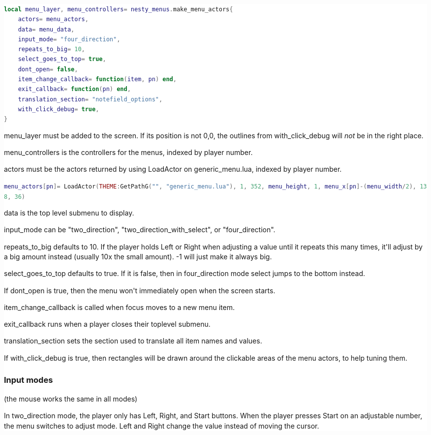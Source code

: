 ```lua
local menu_layer, menu_controllers= nesty_menus.make_menu_actors{
	actors= menu_actors,
	data= menu_data,
	input_mode= "four_direction",
	repeats_to_big= 10,
	select_goes_to_top= true,
	dont_open= false,
	item_change_callback= function(item, pn) end,
	exit_callback= function(pn) end,
	translation_section= "notefield_options",
	with_click_debug= true,
}
```
menu_layer must be added to the screen.  If its position is not 0,0, the
outlines from with_click_debug will *not* be in the right place.

menu_controllers is the controllers for the menus, indexed by player number.

actors must be the actors returned by using LoadActor on generic_menu.lua,
indexed by player number.
```lua
menu_actors[pn]= LoadActor(THEME:GetPathG("", "generic_menu.lua"), 1, 352, menu_height, 1, menu_x[pn]-(menu_width/2), 138, 36)
```

data is the top level submenu to display.

input_mode can be "two_direction", "two_direction_with_select", or
"four_direction".

repeats_to_big defaults to 10.  If the player holds Left or Right when
adjusting a value until it repeats this many times, it'll adjust by a big
amount instead (usually 10x the small amount).  -1 will just make it always
big.

select_goes_to_top defaults to true.  If it is false, then in four_direction
mode select jumps to the bottom instead.

If dont_open is true, then the menu won't immediately open when the screen
starts.

item_change_callback is called when focus moves to a new menu item.

exit_callback runs when a player closes their toplevel submenu.

translation_section sets the section used to translate all item names and
values.

If with_click_debug is true, then rectangles will be drawn around the
clickable areas of the menu actors, to help tuning them.


### Input modes
(the mouse works the same in all modes)

In two_direction mode, the player only has Left, Right, and Start buttons.
When the player presses Start on an adjustable number, the menu switches to
adjust mode.  Left and Right change the value instead of moving the cursor.
